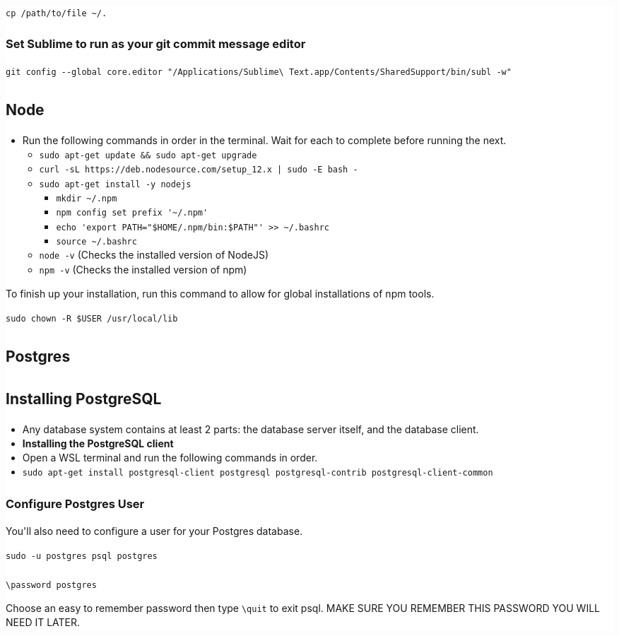 ```text
cp /path/to/file ~/.
```

### Set Sublime to run as your git commit message editor

```text
git config --global core.editor "/Applications/Sublime\ Text.app/Contents/SharedSupport/bin/subl -w"
```

## Node

* Run the following commands in order in the terminal. Wait for each to complete before running the next.
  * `sudo apt-get update && sudo apt-get upgrade`
  * `curl -sL https://deb.nodesource.com/setup_12.x | sudo -E bash -`
  * `sudo apt-get install -y nodejs`
    * `mkdir ~/.npm`
    * `npm config set prefix '~/.npm'`
    * `echo 'export PATH="$HOME/.npm/bin:$PATH"' >> ~/.bashrc`
    * `source ~/.bashrc`
  * `node -v` \(Checks the installed version of NodeJS\)
  * `npm -v` \(Checks the installed version of npm\)

To finish up your installation, run this command to allow for global installations of npm tools.

```text
sudo chown -R $USER /usr/local/lib
```

## Postgres

## Installing PostgreSQL

* Any database system contains at least 2 parts: the database server itself, and the database client.
* **Installing the PostgreSQL client**
* Open a WSL terminal and run the following commands in order.
* `sudo apt-get install postgresql-client postgresql postgresql-contrib postgresql-client-common`

### Configure Postgres User

You'll also need to configure a user for your Postgres database.

```text
sudo -u postgres psql postgres

\password postgres
```

Choose an easy to remember password then type `\quit` to exit psql. MAKE SURE YOU REMEMBER THIS PASSWORD YOU WILL NEED IT LATER.
